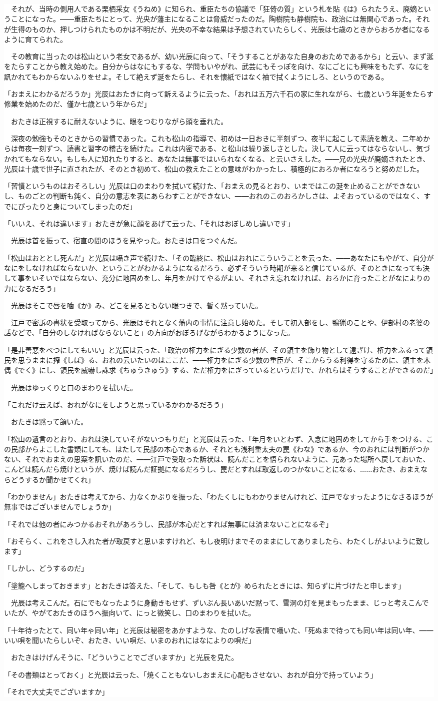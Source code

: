 


　それが、当時の側用人である栗栖采女《うねめ》に知られ、重臣たちの協議で「狂倚の質」という札を貼《は》られたうえ、廃嫡ということになった。――重臣たちにとって、光央が藩主になることは脅威だったのだ。陶樹院も静樹院も、政治には無関心であった。それが生得のものか、押しつけられたものかは不明だが、光央の不幸な結果は予想されていたらしく、光辰は七歳のときからおろか者になるように育てられた。

　その教育に当ったのは松山という老女であるが、幼い光辰に向って、「そうすることがあなた自身のおためであるから」と云い、まず涎をたらすことから教え始めた。自分からはなにもするな、学問もいやがれ、武芸にもそっぽを向け、なにごとにも興味をもたず、なにを訊かれてもわからないふりをせよ。そして絶えず涎をたらし、それを懐紙ではなく袖で拭くようにしろ、というのである。

「おまえにわかるだろうか」光辰はおたきに向って訴えるように云った、「おれは五万六千石の家に生れながら、七歳という年涎をたらす修業を始めたのだ、僅か七歳という年からだ」

　おたきは正視するに耐えないように、眼をつむりながら頭を垂れた。

　深夜の勉強もそのときからの習慣であった。これも松山の指導で、初めは一日おきに半刻ずつ、夜半に起こして素読を教え、二年めからは毎夜一刻ずつ、読書と習字の稽古を続けた。これは内密である、と松山は繰り返しさとした。決して人に云ってはならないし、気づかれてもならない。もしも人に知れたりすると、あなたは無事ではいられなくなる、と云いさえした。――兄の光央が廃嫡されたとき、光辰は十歳で世子に直されたが、そのとき初めて、松山の教えたことの意味がわかったし、積極的におろか者になろうと努めだした。

「習慣というものはおそろしい」光辰は口のまわりを拭いて続けた、「おまえの見るとおり、いまではこの涎を止めることができないし、ものごとの判断も鈍く、自分の意志を表にあらわすことができない、――おれのこのおろかしさは、よそおっているのではなく、すでにぴったりと身についてしまったのだ」

「いいえ、それは違います」おたきが急に顔をあげて云った、「それはおぼしめし違いです」

　光辰は首を振って、宿直の間のほうを見やった。おたきは口をつぐんだ。

「松山はおととし死んだ」と光辰は囁き声で続けた、「その臨終に、松山はおれにこういうことを云った、――あなたにもやがて、自分がなにをしなければならないか、ということがわかるようになるだろう、必ずそういう時期が来ると信じているが、そのときになっても決して事をいそいではならない、充分に地固めをし、年月をかけてやるがよい、それさえ忘れなければ、おろかに育ったことがなによりの力になるだろう」

　光辰はそこで唇を噛《か》み、どこを見るともない眼つきで、暫く黙っていた。

　江戸で密訴の書状を受取ってから、光辰はそれとなく藩内の事情に注意し始めた。そして初入部をし、鴨猟のことや、伊部村の老婆の話などで、「自分のしなければならないこと」の方向がおぼろげながらわかるようになった。

「是非善悪をべつにしてもいい」と光辰は云った、「政治の権力をにぎる少数の者が、その領主を飾り物として遠ざけ、権力をふるって領民を思うままに搾《しぼ》る、おれの云いたいのはここだ、――権力をにぎる少数の重臣が、そこからうる利得を守るために、領主を木偶《でく》にし、領民を威嚇し誅求《ちゅうきゅう》する、ただ権力をにぎっているというだけで、かれらはそうすることができるのだ」

　光辰はゆっくりと口のまわりを拭いた。

「これだけ云えば、おれがなにをしようと思っているかわかるだろう」

　おたきは黙って頷いた。

「松山の遺言のとおり、おれは決していそがないつもりだ」と光辰は云った、「年月をいとわず、入念に地固めをしてから手をつける、この民部からよこした書類にしても、はたして民部の本心であるか、それとも浅利重太夫の罠《わな》であるか、今のおれには判断がつかない、それでおまえの思案を訊いたのだ、――江戸で受取った訴状は、読んだことを悟られないように、元あった場所へ戻しておいた、こんどは読んだら焼けというが、焼けば読んだ証拠になるだろうし、罠だとすれば取返しのつかないことになる、……おたき、おまえならどうするか聞かせてくれ」

「わかりません」おたきは考えてから、力なくかぶりを振った、「わたくしにもわかりませんけれど、江戸でなすったようになさるほうが無事ではございませんでしょうか」

「それでは他の者にみつかるおそれがあろうし、民部が本心だとすれば無事には済まないことになるぞ」

「おそらく、これをさし入れた者が取戻すと思いますけれど、もし夜明けまでそのままにしてありましたら、わたくしがよいように致します」

「しかし、どうするのだ」

「塗籠へしまっておきます」とおたきは答えた、「そして、もしも咎《とが》められたときには、知らずに片づけたと申します」

　光辰は考えこんだ。石にでもなったように身動きもせず、ずいぶん長いあいだ黙って、雪洞の灯を見まもったまま、じっと考えこんでいたが、やがておたきのほうへ振向いて、にっと微笑し、口のまわりを拭いた。

「十年待ったとて、同い年ゃ同い年」と光辰は秘密をあかすような、たのしげな表情で囁いた、「死ぬまで待っても同い年は同い年、――いい唄を聞いたらしいぞ、おたき、いい唄だ、いまのおれにはなによりの唄だ」

　おたきはけげんそうに、「どういうことでございますか」と光辰を見た。

「その書類はとっておく」と光辰は云った、「焼くこともないしおまえに心配もさせない、おれが自分で持っていよう」

「それで大丈夫でございますか」
